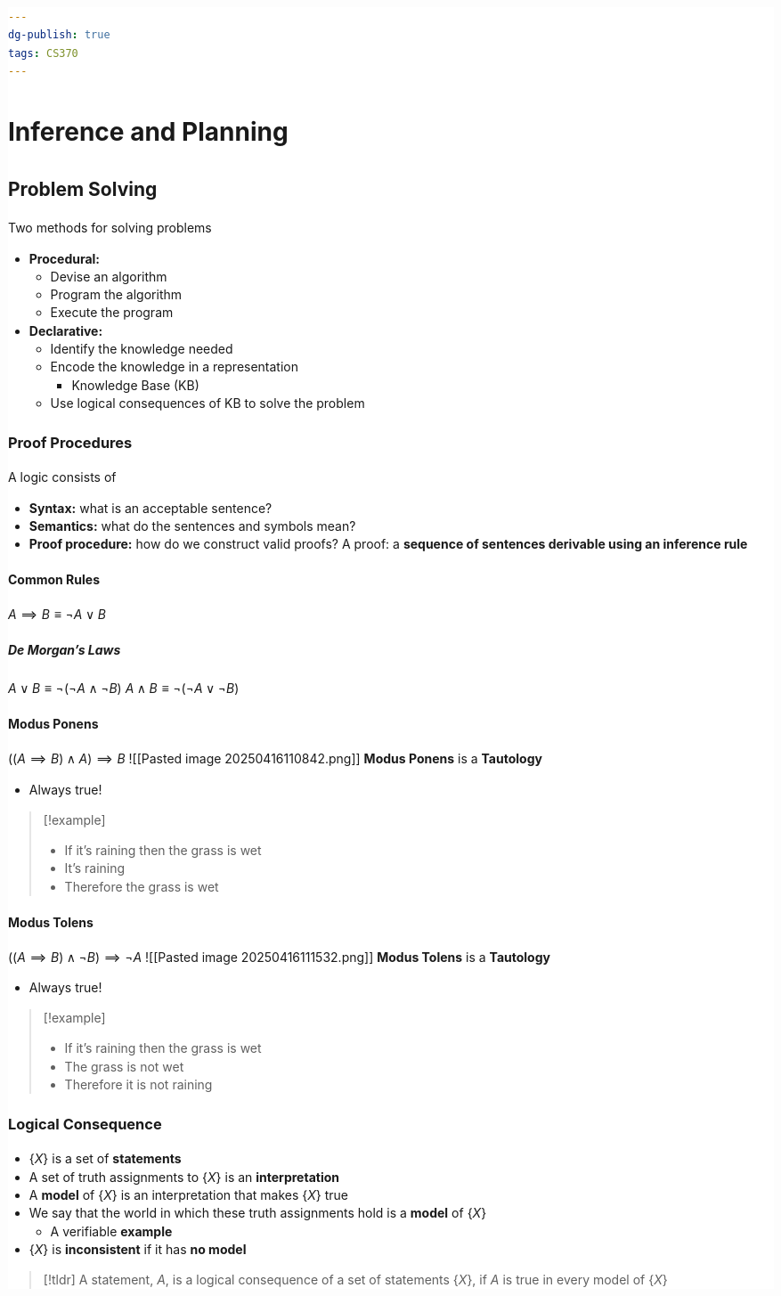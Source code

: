 ```yaml
---
dg-publish: true
tags: CS370
---
```

# Inference and Planning
## Problem Solving
Two methods for solving problems
* **Procedural:**
	* Devise an algorithm
	* Program the algorithm
	* Execute the program
* **Declarative:**
	* Identify the knowledge needed
	* Encode the knowledge in a representation
		* Knowledge Base (KB)
	* Use logical consequences of KB to solve the problem
### Proof Procedures
A logic consists of
* **Syntax:** what is an acceptable sentence?
* **Semantics:** what do the sentences and symbols mean?
* **Proof procedure:** how do we construct valid proofs?
A proof: a **sequence of sentences derivable using an inference rule**
#### Common Rules
$A \implies B \equiv \neg A \lor B$
##### De Morgan’s Laws
$A\lor B \equiv \neg(\neg A \land \neg B)$
$A\land B \equiv \neg(\neg A \lor \neg B)$
#### Modus Ponens
$((A\implies B)\land A) \implies B$
![[Pasted image 20250416110842.png]]
**Modus Ponens** is a **Tautology**
* Always true!
>[!example]
>* If it’s raining then the grass is wet
>* It’s raining
>* Therefore the grass is wet
#### Modus Tolens
$((A\implies B)\land \neg B) \implies \neg A$
![[Pasted image 20250416111532.png]]
**Modus Tolens** is a **Tautology**
* Always true!
>[!example]
>* If it’s raining then the grass is wet
>* The grass is not wet
>* Therefore it is not raining
### Logical Consequence
* $\{X\}$ is a set of **statements**
* A set of truth assignments to $\{X\}$ is an **interpretation**
* A **model** of $\{X\}$ is an interpretation that makes $\{X\}$ true
* We say that the world in which these truth assignments hold is a **model** of $\{X\}$
	* A verifiable **example**
* $\{X\}$ is **inconsistent** if it has **no model**
>[!tldr] A statement, $A$, is a logical consequence of a set of statements $\{X\}$, if $A$ is true in every model of $\{X\}$